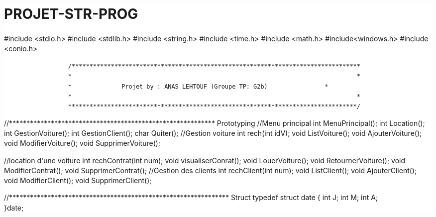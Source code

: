 # PROJET-STR-PROG
#include <stdio.h>
#include <stdlib.h>
#include <string.h>
#include <time.h>
#include <math.h>
#include<windows.h>
#include <conio.h>



                      /*********************************************************************************
					  *                               												   *
					  *              Projet by : ANAS LEHTOUF (Groupe TP: G2b)                *
					  *	                                                                               *                       
					  *********************************************************************************/


//*********************************************************** Prototyping
//Menu principal
  int MenuPrincipal();
  int Location();
  int GestionVoiture();
  int GestionClient();
  char Quiter();
//Gestion voiture
  int  rech(int idV);
  void ListVoiture();
  void AjouterVoiture();
  void ModifierVoiture();
  void SupprimerVoiture();

//location d'une voiture
  int  rechContrat(int num);
  void visualiserConrat();
  void LouerVoiture();
  void RetournerVoiture();
  void ModifierContrat();
  void SupprimerContrat();
//Gestion des clients
  int  rechClient(int num);
  void ListClient();
  void AjouterClient();
  void ModifierClient();
  void SupprimerClient();
  
//*************************************************************** Struct
typedef struct date
{
int J;
int M;
int A;		
}date;
